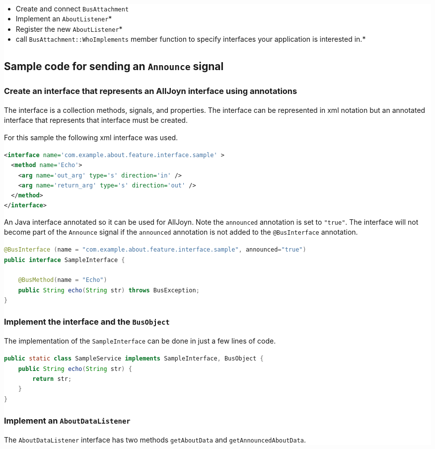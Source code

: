 - Create and connect `BusAttachment`
- Implement an `AboutListener`\*
- Register the new `AboutListener`\*
- call `BusAttachment::WhoImplements` member function to specify interfaces your
  application is interested in.\*

## Sample code for sending an `Announce` signal

### Create an interface that represents an AllJoyn interface using annotations
The interface is a collection methods, signals, and properties. The interface
can be represented in xml notation but an annotated interface that represents
that interface must be created.

For this sample the following xml interface was used.
```xml
<interface name='com.example.about.feature.interface.sample' >
  <method name='Echo'>
    <arg name='out_arg' type='s' direction='in' />
    <arg name='return_arg' type='s' direction='out' />
  </method>
</interface>
```
An Java interface annotated so it can be used for AllJoyn.  Note the `announced`
annotation is set to `"true"`.  The interface will not become part of the
`Announce` signal if the `announced` annotation is not added to the
`@BusInterface` annotation.

```java
@BusInterface (name = "com.example.about.feature.interface.sample", announced="true")
public interface SampleInterface {

    @BusMethod(name = "Echo")
    public String echo(String str) throws BusException;
}
```

### Implement the interface and the `BusObject`
The implementation of the `SampleInterface` can be done in just a few lines of
code.

```java
public static class SampleService implements SampleInterface, BusObject {
    public String echo(String str) {
        return str;
    }
}
```
### Implement an `AboutDataListener`

The `AboutDataListener` interface has two methods `getAboutData` and
`getAnnouncedAboutData`.
